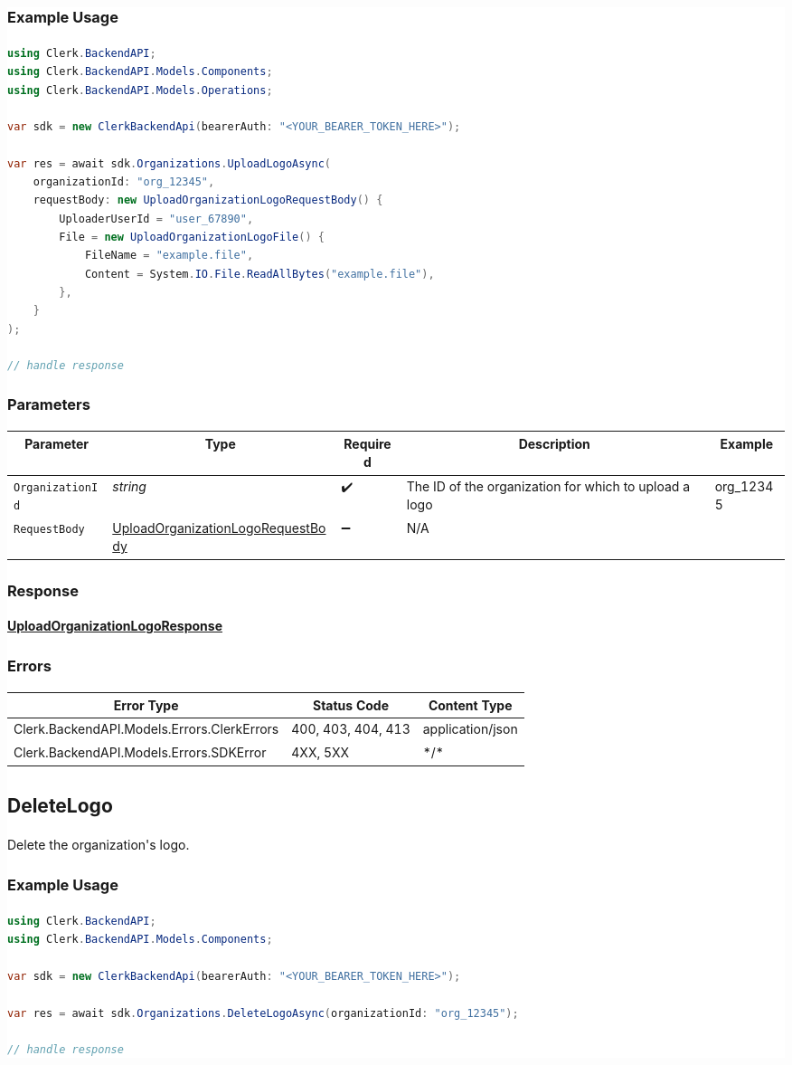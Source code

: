 ### Example Usage

```csharp
using Clerk.BackendAPI;
using Clerk.BackendAPI.Models.Components;
using Clerk.BackendAPI.Models.Operations;

var sdk = new ClerkBackendApi(bearerAuth: "<YOUR_BEARER_TOKEN_HERE>");

var res = await sdk.Organizations.UploadLogoAsync(
    organizationId: "org_12345",
    requestBody: new UploadOrganizationLogoRequestBody() {
        UploaderUserId = "user_67890",
        File = new UploadOrganizationLogoFile() {
            FileName = "example.file",
            Content = System.IO.File.ReadAllBytes("example.file"),
        },
    }
);

// handle response
```

### Parameters

| Parameter                                                                                         | Type                                                                                              | Required                                                                                          | Description                                                                                       | Example                                                                                           |
| ------------------------------------------------------------------------------------------------- | ------------------------------------------------------------------------------------------------- | ------------------------------------------------------------------------------------------------- | ------------------------------------------------------------------------------------------------- | ------------------------------------------------------------------------------------------------- |
| `OrganizationId`                                                                                  | *string*                                                                                          | :heavy_check_mark:                                                                                | The ID of the organization for which to upload a logo                                             | org_12345                                                                                         |
| `RequestBody`                                                                                     | [UploadOrganizationLogoRequestBody](../../Models/Operations/UploadOrganizationLogoRequestBody.md) | :heavy_minus_sign:                                                                                | N/A                                                                                               |                                                                                                   |

### Response

**[UploadOrganizationLogoResponse](../../Models/Operations/UploadOrganizationLogoResponse.md)**

### Errors

| Error Type                                 | Status Code                                | Content Type                               |
| ------------------------------------------ | ------------------------------------------ | ------------------------------------------ |
| Clerk.BackendAPI.Models.Errors.ClerkErrors | 400, 403, 404, 413                         | application/json                           |
| Clerk.BackendAPI.Models.Errors.SDKError    | 4XX, 5XX                                   | \*/\*                                      |

## DeleteLogo

Delete the organization's logo.

### Example Usage

```csharp
using Clerk.BackendAPI;
using Clerk.BackendAPI.Models.Components;

var sdk = new ClerkBackendApi(bearerAuth: "<YOUR_BEARER_TOKEN_HERE>");

var res = await sdk.Organizations.DeleteLogoAsync(organizationId: "org_12345");

// handle response
```
